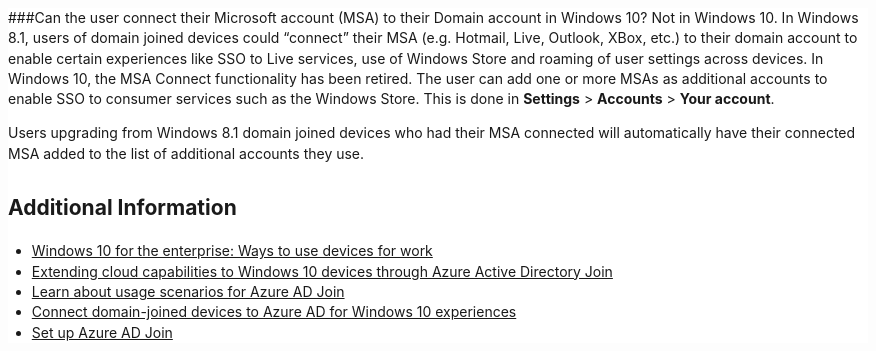 ###Can the user connect their Microsoft account (MSA) to their Domain account in Windows 10?
Not in Windows 10. In Windows 8.1, users of domain joined devices could “connect” their MSA (e.g. Hotmail, Live, Outlook, XBox, etc.) to their domain account to enable certain experiences like SSO to Live services, use of Windows Store and roaming of user settings across devices. In Windows 10, the MSA Connect functionality has been retired. The user can add one or more MSAs as additional accounts to enable SSO to consumer services such as the Windows Store. This is done in **Settings** > **Accounts** > **Your account**.

Users upgrading from Windows 8.1 domain joined devices who had their MSA connected will automatically have their connected MSA added to the list of additional accounts they use.


## Additional Information
* [Windows 10 for the enterprise: Ways to use devices for work](active-directory-azureadjoin-windows10-devices-overview.md)
* [Extending cloud capabilities to Windows 10 devices through Azure Active Directory Join](active-directory-azureadjoin-user-upgrade.md)
* [Learn about usage scenarios for Azure AD Join](active-directory-azureadjoin-deployment-aadjoindirect.md)
* [Connect domain-joined devices to Azure AD for Windows 10 experiences](active-directory-azureadjoin-devices-group-policy.md)
* [Set up Azure AD Join](active-directory-azureadjoin-setup.md)